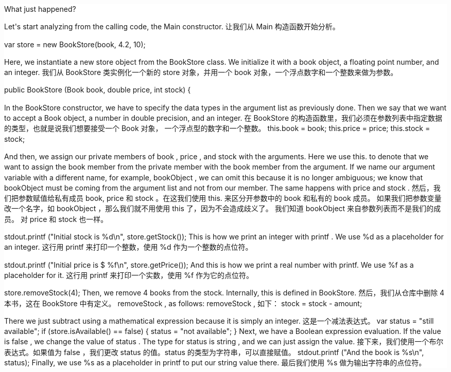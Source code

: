 What just happened?

Let's start analyzing from the calling code, the Main constructor.
让我们从 Main 构造函数开始分析。

var store = new BookStore(book, 4.2, 10);

Here, we instantiate a new store object from the BookStore class. We initialize it with
a book object, a floating point number, and an integer.
我们从 BookStore 类实例化一个新的 store 对象，并用一个 book 对象，一个浮点数字和一个整数来做为参数。

public BookStore (Book book, double price, int stock) {

In the BookStore constructor, we have to specify the data types in the argument list as
previously done. Then we say that we want to accept a Book object, a number in double
precision, and an integer.
在 BookStore 的构造函数里，我们必须在参数列表中指定数据的类型，也就是说我们想要接受一个 Book 对象，
一个浮点型的数字和一个整数。
this.book = book;
this.price = price;
this.stock = stock;

And then, we assign our private members of book , price , and stock with the arguments.
Here we use this. to denote that we want to assign the book member from the private
member with the book member from the argument. If we name our argument variable
with a different name, for example, bookObject , we can omit this because it is no longer
ambiguous; we know that bookObject must be coming from the argument list and not
from our member. The same happens with price and stock .
然后，我们把参数赋值给私有成员 book, price 和 stock 。在这我们使用 this. 来区分开参数中的 book 和私有的 book 成员。
如果我们把参数变量改一个名字，如 bookObject ，那么我们就不用使用 this 了，因为不会造成歧义了。
我们知道 bookObject 来自参数列表而不是我们的成员。 对 price 和 stock 也一样。

stdout.printf ("Initial stock is %d\n", store.getStock());
This is how we print an integer with printf . We use %d as a placeholder for an integer.
这行用 printf 来打印一个整数，使用 %d 作为一个整数的点位符。

stdout.printf ("Initial price is $ %f\n", store.getPrice());
And this is how we print a real number with printf. We use %f as a placeholder for it.
这行用 printf 来打印一个实数，使用 %f 作为它的点位符。

store.removeStock(4);
Then, we remove 4 books from the stock. Internally, this is defined in BookStore.
然后，我们从仓库中删除 4 本书，这在 BookStore 中有定义。
removeStock , as follows:
removeStock , 如下：
stock = stock - amount;

There we just subtract using a mathematical expression because it is simply an integer.
这是一个减法表达式。
var status = "still available";
if (store.isAvailable() == false) {
status = "not available";
}
Next, we have a Boolean expression evaluation. If the value is false , we change the value
of status . The type for status is string , and we can just assign the value.
接下来，我们使用一个布尔表达式。如果值为 false ，我们更改 status 的值。status 的类型为字符串，可以直接赋值。
stdout.printf ("And the book is %s\n", status);
Finally, we use %s as a placeholder in printf to put our string value there.
最后我们使用 %s 做为输出字符串的点位符。
